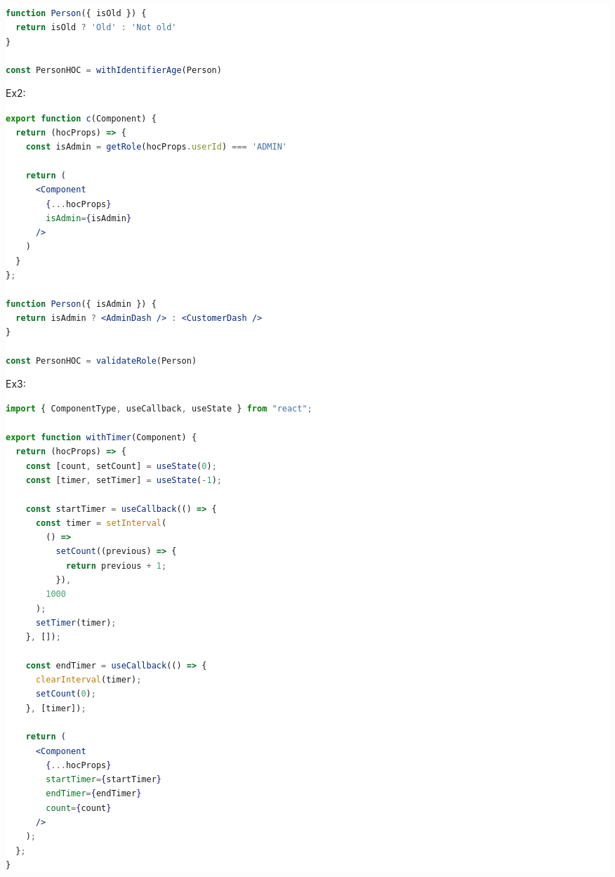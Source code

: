 ```jsx
function Person({ isOld }) {
  return isOld ? 'Old' : 'Not old'
}

const PersonHOC = withIdentifierAge(Person)
```

Ex2:
```jsx
export function c(Component) {
  return (hocProps) => {
    const isAdmin = getRole(hocProps.userId) === 'ADMIN'

    return (
      <Component
        {...hocProps}
        isAdmin={isAdmin}
      />
    )
  }
};

function Person({ isAdmin }) {
  return isAdmin ? <AdminDash /> : <CustomerDash />
}

const PersonHOC = validateRole(Person)
```

Ex3:
```jsx
import { ComponentType, useCallback, useState } from "react";

export function withTimer(Component) {
  return (hocProps) => {
    const [count, setCount] = useState(0);
    const [timer, setTimer] = useState(-1);

    const startTimer = useCallback(() => {
      const timer = setInterval(
        () =>
          setCount((previous) => {
            return previous + 1;
          }),
        1000
      );
      setTimer(timer);
    }, []);

    const endTimer = useCallback(() => {
      clearInterval(timer);
      setCount(0);
    }, [timer]);

    return (
      <Component
        {...hocProps}
        startTimer={startTimer}
        endTimer={endTimer}
        count={count}
      />
    );
  };
}
```